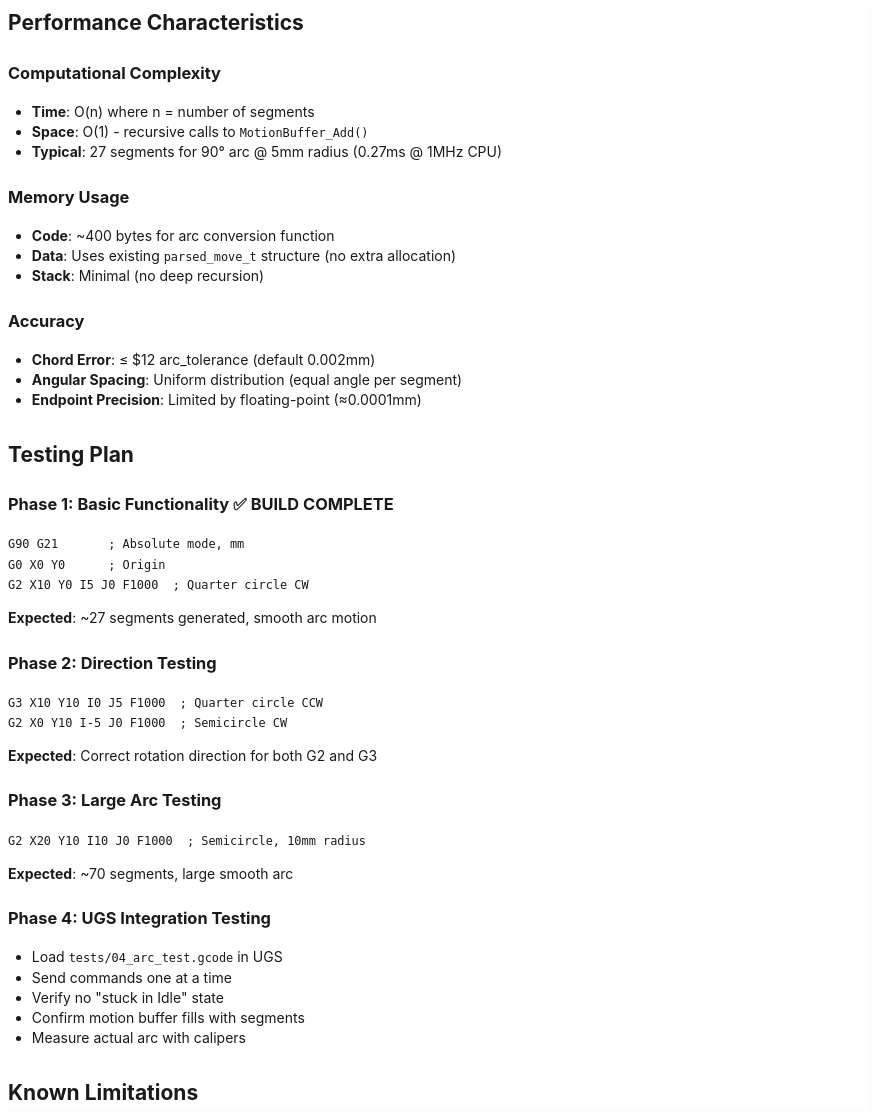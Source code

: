 ## Performance Characteristics

### Computational Complexity
- **Time**: O(n) where n = number of segments
- **Space**: O(1) - recursive calls to `MotionBuffer_Add()`
- **Typical**: 27 segments for 90° arc @ 5mm radius (0.27ms @ 1MHz CPU)

### Memory Usage
- **Code**: ~400 bytes for arc conversion function
- **Data**: Uses existing `parsed_move_t` structure (no extra allocation)
- **Stack**: Minimal (no deep recursion)

### Accuracy
- **Chord Error**: ≤ $12 arc_tolerance (default 0.002mm)
- **Angular Spacing**: Uniform distribution (equal angle per segment)
- **Endpoint Precision**: Limited by floating-point (≈0.0001mm)

## Testing Plan

### Phase 1: Basic Functionality ✅ **BUILD COMPLETE**
```gcode
G90 G21       ; Absolute mode, mm
G0 X0 Y0      ; Origin
G2 X10 Y0 I5 J0 F1000  ; Quarter circle CW
```
**Expected**: ~27 segments generated, smooth arc motion

### Phase 2: Direction Testing
```gcode
G3 X10 Y10 I0 J5 F1000  ; Quarter circle CCW
G2 X0 Y10 I-5 J0 F1000  ; Semicircle CW
```
**Expected**: Correct rotation direction for both G2 and G3

### Phase 3: Large Arc Testing
```gcode
G2 X20 Y10 I10 J0 F1000  ; Semicircle, 10mm radius
```
**Expected**: ~70 segments, large smooth arc

### Phase 4: UGS Integration Testing
- Load `tests/04_arc_test.gcode` in UGS
- Send commands one at a time
- Verify no "stuck in Idle" state
- Confirm motion buffer fills with segments
- Measure actual arc with calipers

## Known Limitations
